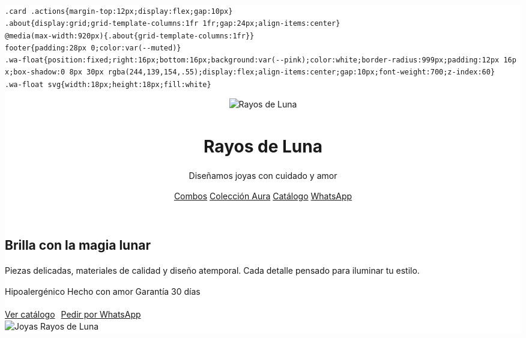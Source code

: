     .card .actions{margin-top:12px;display:flex;gap:10px}
    .about{display:grid;grid-template-columns:1fr 1fr;gap:24px;align-items:center}
    @media(max-width:920px){.about{grid-template-columns:1fr}}
    footer{padding:28px 0;color:var(--muted)}
    .wa-float{position:fixed;right:16px;bottom:16px;background:var(--pink);color:white;border-radius:999px;padding:12px 16px;box-shadow:0 8px 30px rgba(244,139,154,.55);display:flex;align-items:center;gap:10px;font-weight:700;z-index:60}
    .wa-float svg{width:18px;height:18px;fill:white}
  </style>
</head>
<body>
  <header>
    <div class="container nav">
      <div class="brand">
        <img src="logo.png" alt="Rayos de Luna" />
        <div>
          <h1>Rayos de Luna</h1>
          <p>Diseñamos joyas con cuidado y amor</p>
        </div>
      </div>
      <nav class="navlinks">
        <a class="btn-link" href="#combos">Combos</a>
        <a class="btn-link" href="#aura">Colección Aura</a>
        <a class="btn-link" href="#catalogo">Catálogo</a>
        <a class="btn btn-outline" id="btnHeaderWA" href="#">WhatsApp</a>
      </nav>
    </div>
  </header>

  <main>
    <!-- HERO -->
    <section class="hero">
      <div class="container hero-grid">
        <div>
          <h2 class="title">Brilla con la magia lunar</h2>
          <p class="subtitle">Piezas delicadas, materiales de calidad y diseño atemporal. Cada detalle pensado para iluminar tu estilo.</p>
          <div class="tags">
            <span class="tag">Hipoalergénico</span>
            <span class="tag">Hecho con amor</span>
            <span class="tag">Garantía 30 días</span>
          </div>
          <div style="margin-top:18px;display:flex;gap:10px;flex-wrap:wrap">
            <a class="btn btn-primary" href="#catalogo">Ver catálogo</a>
            <a class="btn btn-outline" id="btnHeroWA" href="#">Pedir por WhatsApp</a>
          </div>
        </div>
        <div class="hero-card">
          <img src="hero.jpg" alt="Joyas Rayos de Luna" />
        </div>
      </div>
    </section>
